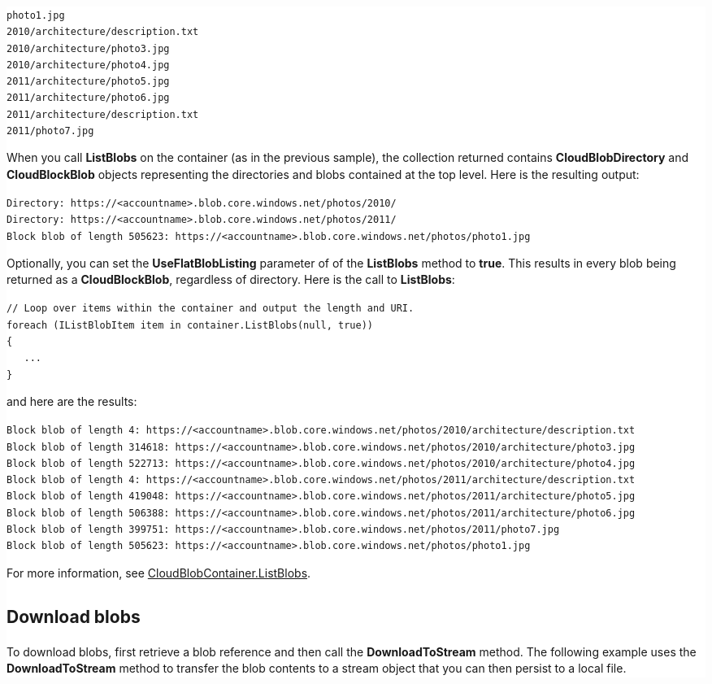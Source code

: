 	photo1.jpg
	2010/architecture/description.txt
	2010/architecture/photo3.jpg
	2010/architecture/photo4.jpg
	2011/architecture/photo5.jpg
	2011/architecture/photo6.jpg
	2011/architecture/description.txt
	2011/photo7.jpg

When you call **ListBlobs** on the container (as in the previous sample), the collection returned
contains **CloudBlobDirectory** and **CloudBlockBlob** objects representing the directories and blobs contained at the top level. Here is the resulting output:

	Directory: https://<accountname>.blob.core.windows.net/photos/2010/
	Directory: https://<accountname>.blob.core.windows.net/photos/2011/
	Block blob of length 505623: https://<accountname>.blob.core.windows.net/photos/photo1.jpg


Optionally, you can set the **UseFlatBlobListing** parameter of of the **ListBlobs** method to
**true**. This results in every blob being returned as a **CloudBlockBlob**, regardless of directory. Here is the call to **ListBlobs**:

    // Loop over items within the container and output the length and URI.
	foreach (IListBlobItem item in container.ListBlobs(null, true))
	{
	   ...
	}

and here are the results:

	Block blob of length 4: https://<accountname>.blob.core.windows.net/photos/2010/architecture/description.txt
	Block blob of length 314618: https://<accountname>.blob.core.windows.net/photos/2010/architecture/photo3.jpg
	Block blob of length 522713: https://<accountname>.blob.core.windows.net/photos/2010/architecture/photo4.jpg
	Block blob of length 4: https://<accountname>.blob.core.windows.net/photos/2011/architecture/description.txt
	Block blob of length 419048: https://<accountname>.blob.core.windows.net/photos/2011/architecture/photo5.jpg
	Block blob of length 506388: https://<accountname>.blob.core.windows.net/photos/2011/architecture/photo6.jpg
	Block blob of length 399751: https://<accountname>.blob.core.windows.net/photos/2011/photo7.jpg
	Block blob of length 505623: https://<accountname>.blob.core.windows.net/photos/photo1.jpg

For more information, see [CloudBlobContainer.ListBlobs](https://msdn.microsoft.com/library/azure/dd135734.aspx).

## Download blobs

To download blobs, first retrieve a blob reference and then call the **DownloadToStream** method. The following
example uses the **DownloadToStream** method to transfer the blob
contents to a stream object that you can then persist to a local file.
